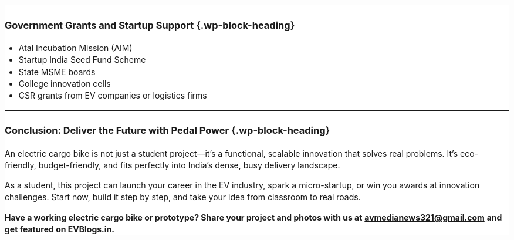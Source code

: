 <hr class="wp-block-separator has-alpha-channel-opacity" />

### Government Grants and Startup Support {.wp-block-heading}

<ul class="wp-block-list">
  <li>
    Atal Incubation Mission (AIM)
  </li>
  <li>
    Startup India Seed Fund Scheme
  </li>
  <li>
    State MSME boards
  </li>
  <li>
    College innovation cells
  </li>
  <li>
    CSR grants from EV companies or logistics firms
  </li>
</ul>

<hr class="wp-block-separator has-alpha-channel-opacity" />

### Conclusion: Deliver the Future with Pedal Power {.wp-block-heading}

An electric cargo bike is not just a student project—it’s a functional, scalable innovation that solves real problems. It’s eco-friendly, budget-friendly, and fits perfectly into India’s dense, busy delivery landscape.

As a student, this project can launch your career in the EV industry, spark a micro-startup, or win you awards at innovation challenges. Start now, build it step by step, and take your idea from classroom to real roads.

**Have a working electric cargo bike or prototype? Share your project and photos with us at** <a><strong>avmedianews321@gmail.com</strong></a> **and get featured on EVBlogs.in.**